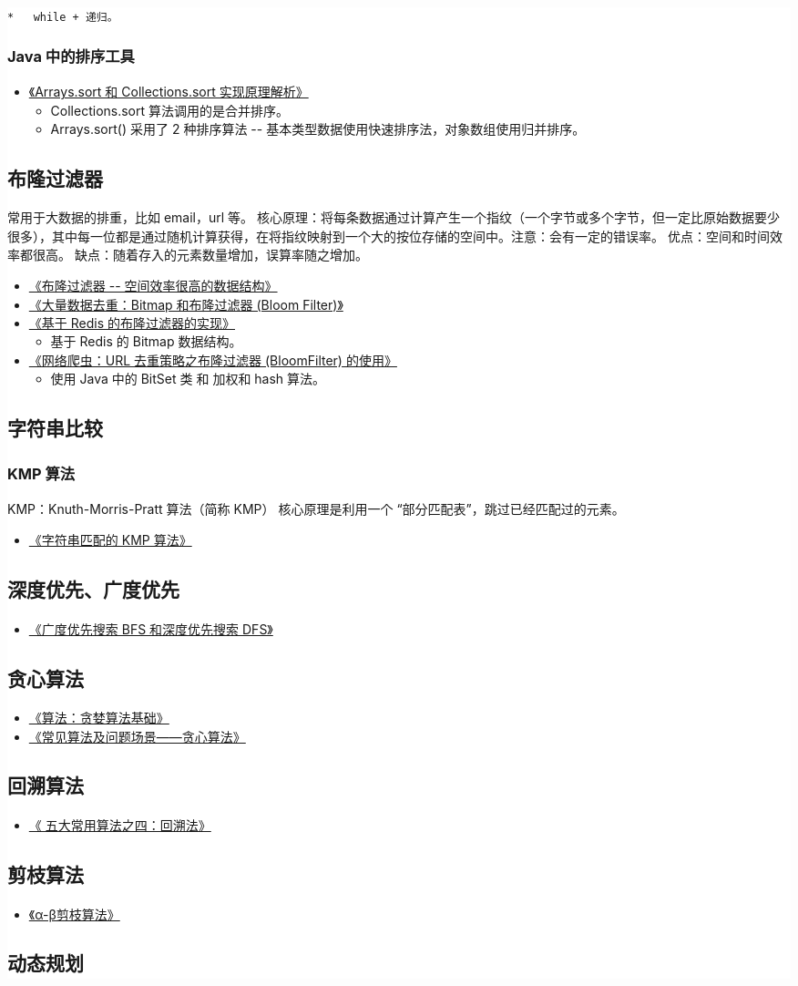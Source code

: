     *   while + 递归。

### [](#java-中的排序工具)Java 中的排序工具

*   [《Arrays.sort 和 Collections.sort 实现原理解析》](https://blog.csdn.net/u011410529/article/details/56668545?locationnum=6&fps=1)
    *   Collections.sort 算法调用的是合并排序。
    *   Arrays.sort() 采用了 2 种排序算法 -- 基本类型数据使用快速排序法，对象数组使用归并排序。

## [](#布隆过滤器)布隆过滤器

常用于大数据的排重，比如 email，url 等。 核心原理：将每条数据通过计算产生一个指纹（一个字节或多个字节，但一定比原始数据要少很多），其中每一位都是通过随机计算获得，在将指纹映射到一个大的按位存储的空间中。注意：会有一定的错误率。 优点：空间和时间效率都很高。 缺点：随着存入的元素数量增加，误算率随之增加。

*   [《布隆过滤器 -- 空间效率很高的数据结构》](https://segmentfault.com/a/1190000002729689)
*   [《大量数据去重：Bitmap 和布隆过滤器 (Bloom Filter)》](https://blog.csdn.net/zdxiq000/article/details/57626464)
*   [《基于 Redis 的布隆过滤器的实现》](https://blog.csdn.net/qq_30242609/article/details/71024458)
    *   基于 Redis 的 Bitmap 数据结构。
*   [《网络爬虫：URL 去重策略之布隆过滤器 (BloomFilter) 的使用》](https://blog.csdn.net/lemon_tree12138/article/details/47973715)
    *   使用 Java 中的 BitSet 类 和 加权和 hash 算法。

## [](#字符串比较)字符串比较

### [](#kmp-算法)KMP 算法

KMP：Knuth-Morris-Pratt 算法（简称 KMP） 核心原理是利用一个 “部分匹配表”，跳过已经匹配过的元素。

*   [《字符串匹配的 KMP 算法》](http://www.ruanyifeng.com/blog/2013/05/Knuth%E2%80%93Morris%E2%80%93Pratt_algorithm.html)

## [](#深度优先广度优先)深度优先、广度优先

*   [《广度优先搜索 BFS 和深度优先搜索 DFS》](https://www.cnblogs.com/0kk470/p/7555033.html)

## [](#贪心算法)贪心算法

*   [《算法：贪婪算法基础》](https://www.cnblogs.com/MrSaver/p/8641971.html)
*   [《常见算法及问题场景——贪心算法》](https://blog.csdn.net/a345017062/article/details/52443781)

## [](#回溯算法)回溯算法

*   [《 五大常用算法之四：回溯法》](https://blog.csdn.net/qfikh/article/details/51960331)

## [](#剪枝算法)剪枝算法

*   [《α-β剪枝算法》](https://blog.csdn.net/luningcsdn/article/details/50930276)

## [](#动态规划)动态规划
